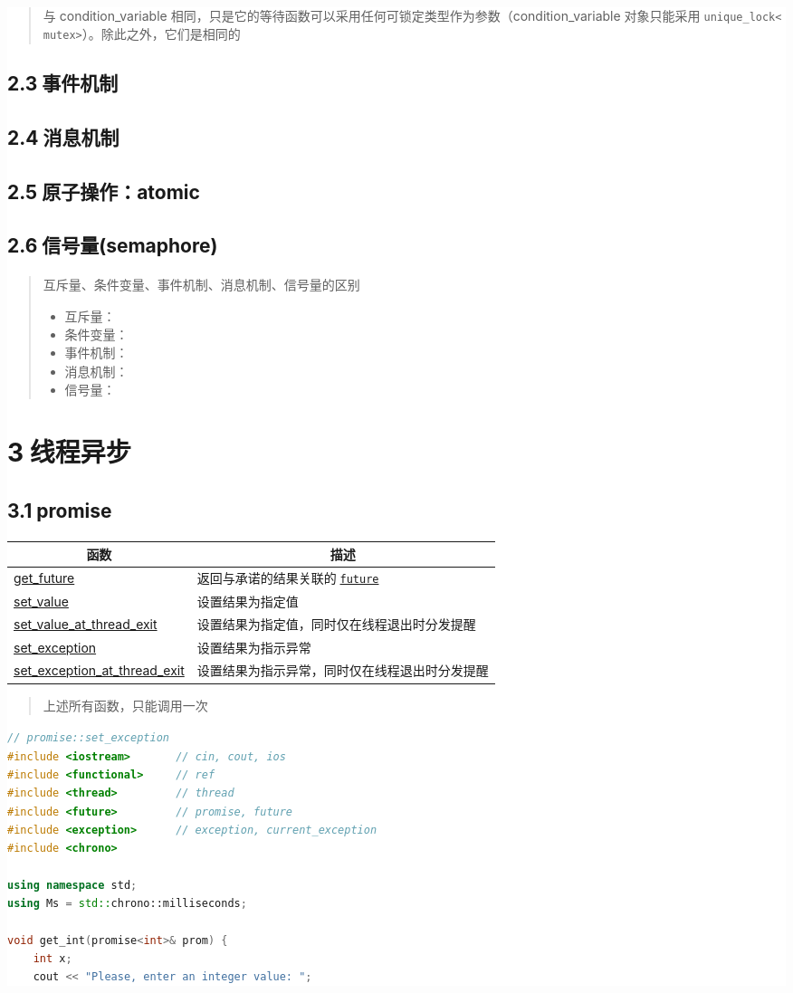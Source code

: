 > 与 condition_variable 相同，只是它的等待函数可以采用任何可锁定类型作为参数（condition_variable 对象只能采用 `unique_lock<mutex>`）。除此之外，它们是相同的





## 2.3 事件机制



## 2.4 消息机制



## 2.5 原子操作：atomic



## 2.6 信号量(semaphore)





> 互斥量、条件变量、事件机制、消息机制、信号量的区别
>
> - 互斥量：
> - 条件变量：
> - 事件机制：
> - 消息机制：
> - 信号量：



# 3 线程异步

## 3.1 promise

| 函数                                                         | 描述                                                         |
| ------------------------------------------------------------ | ------------------------------------------------------------ |
| [get_future](https://zh.cppreference.com/w/cpp/thread/promise/get_future) | 返回与承诺的结果关联的 [`future`](https://zh.cppreference.com/w/cpp/thread/future) |
| [set_value](https://zh.cppreference.com/w/cpp/thread/promise/set_value) | 设置结果为指定值                                             |
| [set_value_at_thread_exit](https://zh.cppreference.com/w/cpp/thread/promise/set_value_at_thread_exit) | 设置结果为指定值，同时仅在线程退出时分发提醒                 |
| [set_exception](https://zh.cppreference.com/w/cpp/thread/promise/set_exception) | 设置结果为指示异常                                           |
| [set_exception_at_thread_exit](https://zh.cppreference.com/w/cpp/thread/promise/set_exception_at_thread_exit) | 设置结果为指示异常，同时仅在线程退出时分发提醒               |

> 上述所有函数，只能调用一次



```cpp
// promise::set_exception
#include <iostream>       // cin, cout, ios
#include <functional>     // ref
#include <thread>         // thread
#include <future>         // promise, future
#include <exception>      // exception, current_exception
#include <chrono>

using namespace std;
using Ms = std::chrono::milliseconds;

void get_int(promise<int>& prom) {
    int x;
    cout << "Please, enter an integer value: ";
```